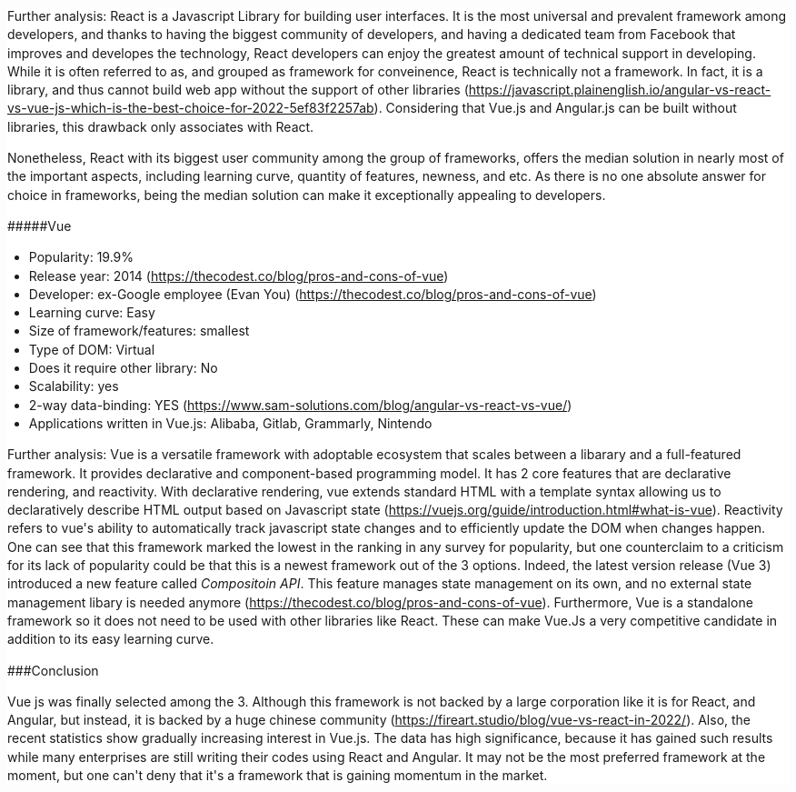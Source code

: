 Further analysis: 
React is a Javascript Library for building user interfaces. It is the most universal and prevalent framework among developers, and thanks to having the biggest community of developers, and having a dedicated team from Facebook that improves and developes the technology, React developers can enjoy the greatest amount of technical support in developing.
While it is often referred to as, and grouped as framework for conveinence, React is technically not a framework.
In fact, it is a library, and thus cannot build web app without the support of other libraries (https://javascript.plainenglish.io/angular-vs-react-vs-vue-js-which-is-the-best-choice-for-2022-5ef83f2257ab). Considering that Vue.js and Angular.js can be built without libraries, this drawback only associates with React.

Nonetheless, React with its biggest user community among the group of frameworks, offers the median solution in nearly most of the important aspects, including learning curve, quantity of features, newness, and etc. As there is no one absolute answer for choice in frameworks, being the median solution can make it exceptionally appealing to developers.

#####Vue

- Popularity: 19.9%
- Release year: 2014 (https://thecodest.co/blog/pros-and-cons-of-vue)
- Developer: ex-Google employee (Evan You) (https://thecodest.co/blog/pros-and-cons-of-vue)
- Learning curve: Easy
- Size of framework/features: smallest
- Type of DOM: Virtual
- Does it require other library: No
- Scalability: yes
- 2-way data-binding: YES (https://www.sam-solutions.com/blog/angular-vs-react-vs-vue/)
- Applications written in Vue.js: Alibaba, Gitlab, Grammarly, Nintendo

Further analysis:
Vue is a versatile framework with adoptable ecosystem that scales between a libarary and a full-featured framework. It provides declarative and component-based programming model. It has 2 core features that are declarative rendering, and reactivity. With declarative rendering, vue extends standard HTML with a template syntax allowing us to declaratively describe HTML output based on Javascript state (https://vuejs.org/guide/introduction.html#what-is-vue). Reactivity refers to vue's ability to automatically track javascript state changes and to efficiently update the DOM when changes happen.
One can see that this framework marked the lowest in the ranking in any survey for popularity, but one counterclaim to a criticism for its lack of popularity could be that this is a newest framework out of the 3 options. Indeed, the latest version release (Vue 3) introduced a new feature called _Compositoin API_. This feature manages state management on its own, and no external state management libary is needed anymore (https://thecodest.co/blog/pros-and-cons-of-vue). Furthermore, Vue is a standalone framework so it does not need to be used with other libraries like React. These can make Vue.Js a very competitive candidate in addition to its easy learning curve.


###Conclusion

Vue js was finally selected among the 3.
Although this framework is not backed by a large corporation like it is for React, and Angular, but instead, it is backed by a huge chinese community (https://fireart.studio/blog/vue-vs-react-in-2022/). Also, the recent statistics show gradually increasing interest in Vue.js. The data has high significance, because it has gained such results while many enterprises are still writing their codes using React and Angular. It may not be the most preferred framework at the moment, but one can't deny that it's a framework that is gaining momentum in the market.
